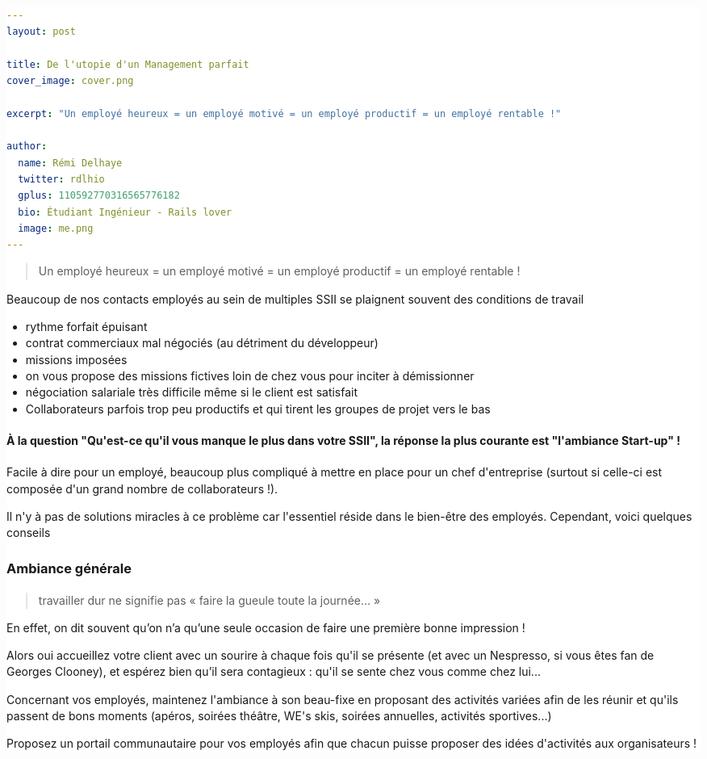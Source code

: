 ```yaml
---
layout: post

title: De l'utopie d'un Management parfait
cover_image: cover.png

excerpt: "Un employé heureux = un employé motivé = un employé productif = un employé rentable !"

author:
  name: Rémi Delhaye
  twitter: rdlhio
  gplus: 110592770316565776182
  bio: Étudiant Ingénieur - Rails lover
  image: me.png
---
```


> Un employé heureux = un employé motivé = un employé productif = un employé rentable !

Beaucoup de nos contacts employés au sein de multiples SSII se plaignent souvent des conditions de travail
- rythme forfait épuisant
- contrat commerciaux mal négociés (au détriment du développeur)
- missions imposées
- on vous propose des missions fictives loin de chez vous pour inciter à démissionner
- négociation salariale très difficile même si le client est satisfait
- Collaborateurs parfois trop peu productifs et qui tirent les groupes de projet vers le bas

#### À la question "Qu'est-ce qu'il vous manque le plus dans votre SSII", la réponse la plus courante est "l'ambiance Start-up" !

Facile à dire pour un employé, beaucoup plus compliqué à mettre en place pour un chef d'entreprise (surtout si celle-ci est composée d'un grand nombre de collaborateurs !).

Il n'y à pas de solutions miracles à ce problème car l'essentiel réside dans le bien-être des employés. Cependant, voici quelques conseils

### Ambiance générale

> travailler dur ne signifie pas « faire la gueule toute la journée… »

En effet, on dit souvent qu’on n’a qu’une seule occasion de faire une première bonne impression !

Alors oui accueillez votre client avec un sourire à chaque fois qu'il se présente (et avec un Nespresso, si vous êtes fan de Georges Clooney), et espérez bien qu’il sera contagieux : qu'il se sente chez vous comme chez lui...

Concernant vos employés, maintenez l'ambiance à son beau-fixe en proposant des activités variées afin de les réunir et qu'ils passent de bons moments (apéros, soirées théâtre, WE's skis, soirées annuelles, activités sportives...)

Proposez un portail communautaire pour vos employés afin que chacun puisse proposer des idées d'activités aux organisateurs !
